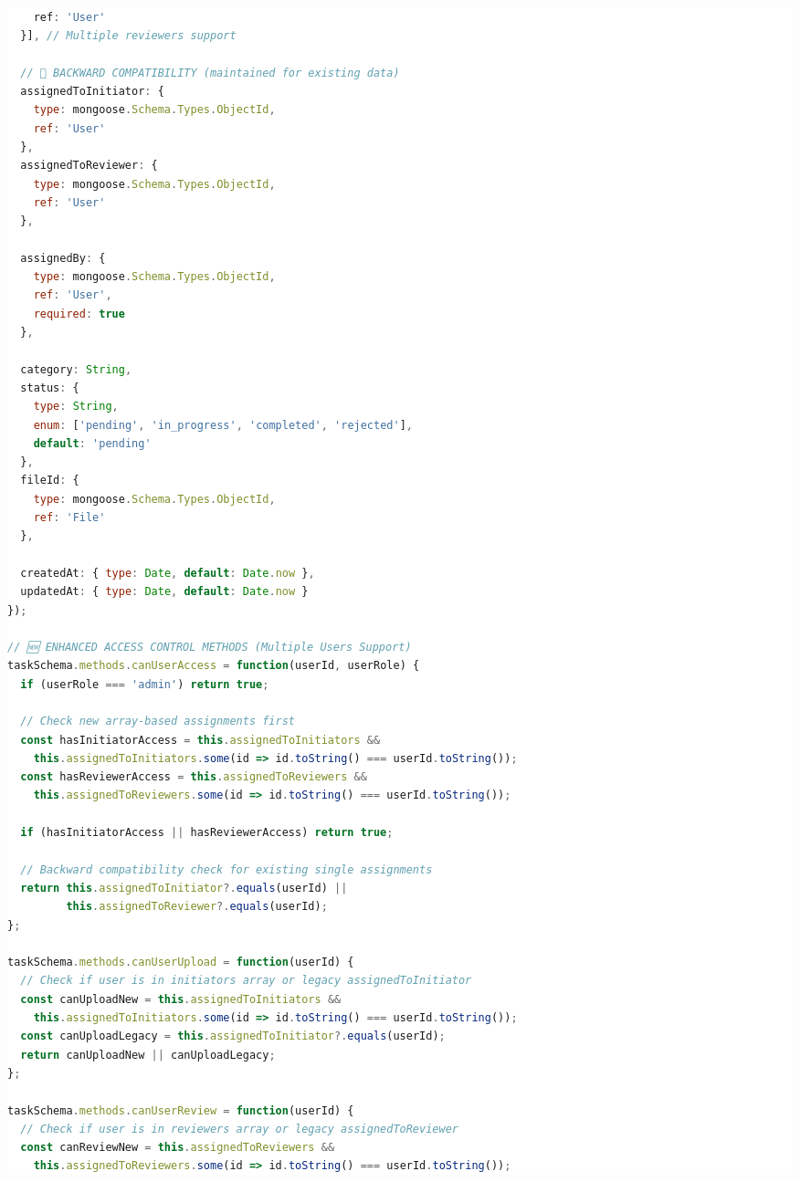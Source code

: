 ```javascript
    ref: 'User' 
  }], // Multiple reviewers support
  
  // 🔄 BACKWARD COMPATIBILITY (maintained for existing data)
  assignedToInitiator: { 
    type: mongoose.Schema.Types.ObjectId, 
    ref: 'User' 
  },
  assignedToReviewer: { 
    type: mongoose.Schema.Types.ObjectId, 
    ref: 'User' 
  },
  
  assignedBy: { 
    type: mongoose.Schema.Types.ObjectId, 
    ref: 'User', 
    required: true 
  },
  
  category: String,
  status: { 
    type: String, 
    enum: ['pending', 'in_progress', 'completed', 'rejected'],
    default: 'pending' 
  },
  fileId: { 
    type: mongoose.Schema.Types.ObjectId, 
    ref: 'File' 
  },
  
  createdAt: { type: Date, default: Date.now },
  updatedAt: { type: Date, default: Date.now }
});

// 🆕 ENHANCED ACCESS CONTROL METHODS (Multiple Users Support)
taskSchema.methods.canUserAccess = function(userId, userRole) {
  if (userRole === 'admin') return true;
  
  // Check new array-based assignments first
  const hasInitiatorAccess = this.assignedToInitiators && 
    this.assignedToInitiators.some(id => id.toString() === userId.toString());
  const hasReviewerAccess = this.assignedToReviewers && 
    this.assignedToReviewers.some(id => id.toString() === userId.toString());
  
  if (hasInitiatorAccess || hasReviewerAccess) return true;
  
  // Backward compatibility check for existing single assignments
  return this.assignedToInitiator?.equals(userId) || 
         this.assignedToReviewer?.equals(userId);
};

taskSchema.methods.canUserUpload = function(userId) {
  // Check if user is in initiators array or legacy assignedToInitiator
  const canUploadNew = this.assignedToInitiators && 
    this.assignedToInitiators.some(id => id.toString() === userId.toString());
  const canUploadLegacy = this.assignedToInitiator?.equals(userId);
  return canUploadNew || canUploadLegacy;
};

taskSchema.methods.canUserReview = function(userId) {
  // Check if user is in reviewers array or legacy assignedToReviewer
  const canReviewNew = this.assignedToReviewers && 
    this.assignedToReviewers.some(id => id.toString() === userId.toString());
```